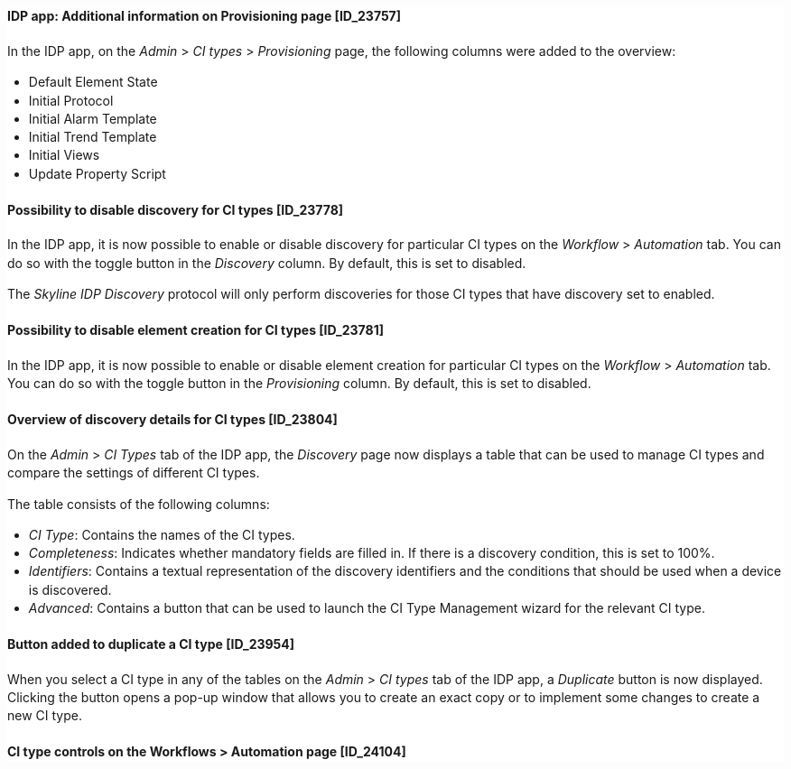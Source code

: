 #### IDP app: Additional information on Provisioning page \[ID_23757\]

In the IDP app, on the *Admin* > *CI types* > *Provisioning* page, the following columns were added to the overview:

- Default Element State
- Initial Protocol
- Initial Alarm Template
- Initial Trend Template
- Initial Views
- Update Property Script

#### Possibility to disable discovery for CI types \[ID_23778\]

In the IDP app, it is now possible to enable or disable discovery for particular CI types on the *Workflow* > *Automation* tab. You can do so with the toggle button in the *Discovery* column. By default, this is set to disabled.

The *Skyline IDP Discovery* protocol will only perform discoveries for those CI types that have discovery set to enabled.

#### Possibility to disable element creation for CI types \[ID_23781\]

In the IDP app, it is now possible to enable or disable element creation for particular CI types on the *Workflow* > *Automation* tab. You can do so with the toggle button in the *Provisioning* column. By default, this is set to disabled.

#### Overview of discovery details for CI types \[ID_23804\]

On the *Admin* > *CI Types* tab of the IDP app, the *Discovery* page now displays a table that can be used to manage CI types and compare the settings of different CI types.

The table consists of the following columns:

- *CI Type*: Contains the names of the CI types.
- *Completeness*: Indicates whether mandatory fields are filled in. If there is a discovery condition, this is set to 100%.
- *Identifiers*: Contains a textual representation of the discovery identifiers and the conditions that should be used when a device is discovered.
- *Advanced*: Contains a button that can be used to launch the CI Type Management wizard for the relevant CI type.

#### Button added to duplicate a CI type \[ID_23954\]

When you select a CI type in any of the tables on the *Admin* > *CI types* tab of the IDP app, a *Duplicate* button is now displayed. Clicking the button opens a pop-up window that allows you to create an exact copy or to implement some changes to create a new CI type.

#### CI type controls on the Workflows \> Automation page \[ID_24104\]

